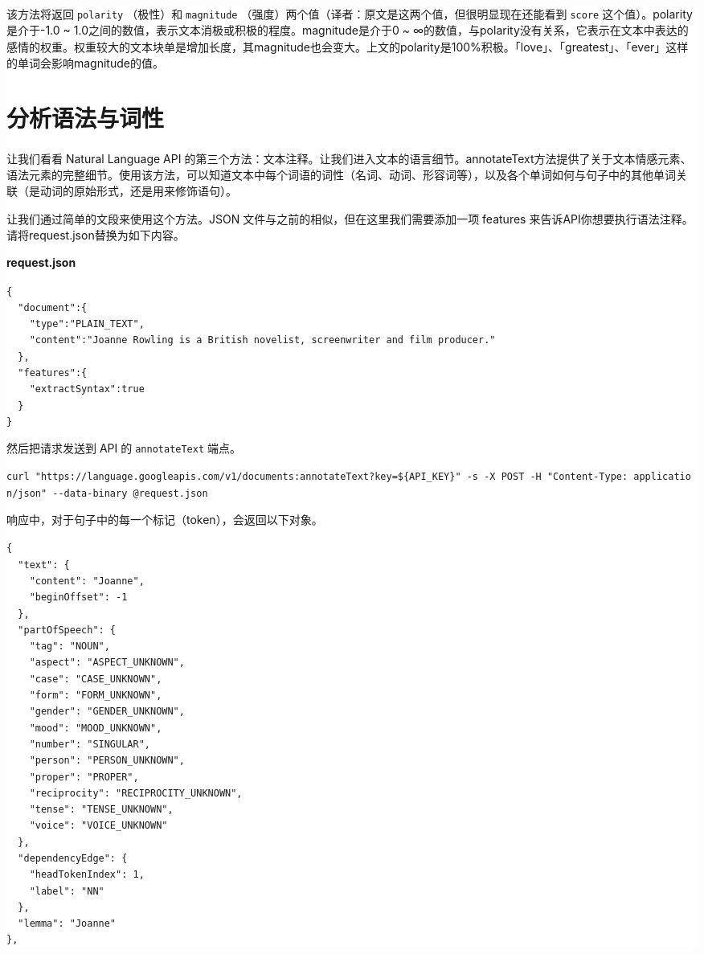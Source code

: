 该方法将返回 `polarity` （极性）和 `magnitude` （强度）两个值（译者：原文是这两个值，但很明显现在还能看到 `score` 这个值）。polarity是介于-1.0 ~ 1.0之间的数值，表示文本消极或积极的程度。magnitude是介于0 ~ ∞的数值，与polarity没有关系，它表示在文本中表达的感情的权重。权重较大的文本块单是增加长度，其magnitude也会变大。上文的polarity是100%积极。「love」、「greatest」、「ever」这样的单词会影响magnitude的值。

# 分析语法与词性

让我们看看 Natural Language API 的第三个方法：文本注释。让我们进入文本的语言细节。annotateText方法提供了关于文本情感元素、语法元素的完整细节。使用该方法，可以知道文本中每个词语的词性（名词、动词、形容词等），以及各个单词如何与句子中的其他单词关联（是动词的原始形式，还是用来修饰语句）。

让我们通过简单的文段来使用这个方法。JSON 文件与之前的相似，但在这里我们需要添加一项 features 来告诉API你想要执行语法注释。请将request.json替换为如下内容。

**request.json**

```
{
  "document":{
    "type":"PLAIN_TEXT",
    "content":"Joanne Rowling is a British novelist, screenwriter and film producer."
  },
  "features":{
    "extractSyntax":true
  }
}
```

然后把请求发送到 API 的 `annotateText` 端点。

```
curl "https://language.googleapis.com/v1/documents:annotateText?key=${API_KEY}" -s -X POST -H "Content-Type: application/json" --data-binary @request.json
```

响应中，对于句子中的每一个标记（token），会返回以下对象。

```
{
  "text": {
	"content": "Joanne",
	"beginOffset": -1
  },
  "partOfSpeech": {
	"tag": "NOUN",
	"aspect": "ASPECT_UNKNOWN",
	"case": "CASE_UNKNOWN",
	"form": "FORM_UNKNOWN",
	"gender": "GENDER_UNKNOWN",
	"mood": "MOOD_UNKNOWN",
	"number": "SINGULAR",
	"person": "PERSON_UNKNOWN",
	"proper": "PROPER",
	"reciprocity": "RECIPROCITY_UNKNOWN",
	"tense": "TENSE_UNKNOWN",
	"voice": "VOICE_UNKNOWN"
  },
  "dependencyEdge": {
	"headTokenIndex": 1,
	"label": "NN"
  },
  "lemma": "Joanne"
},
```
